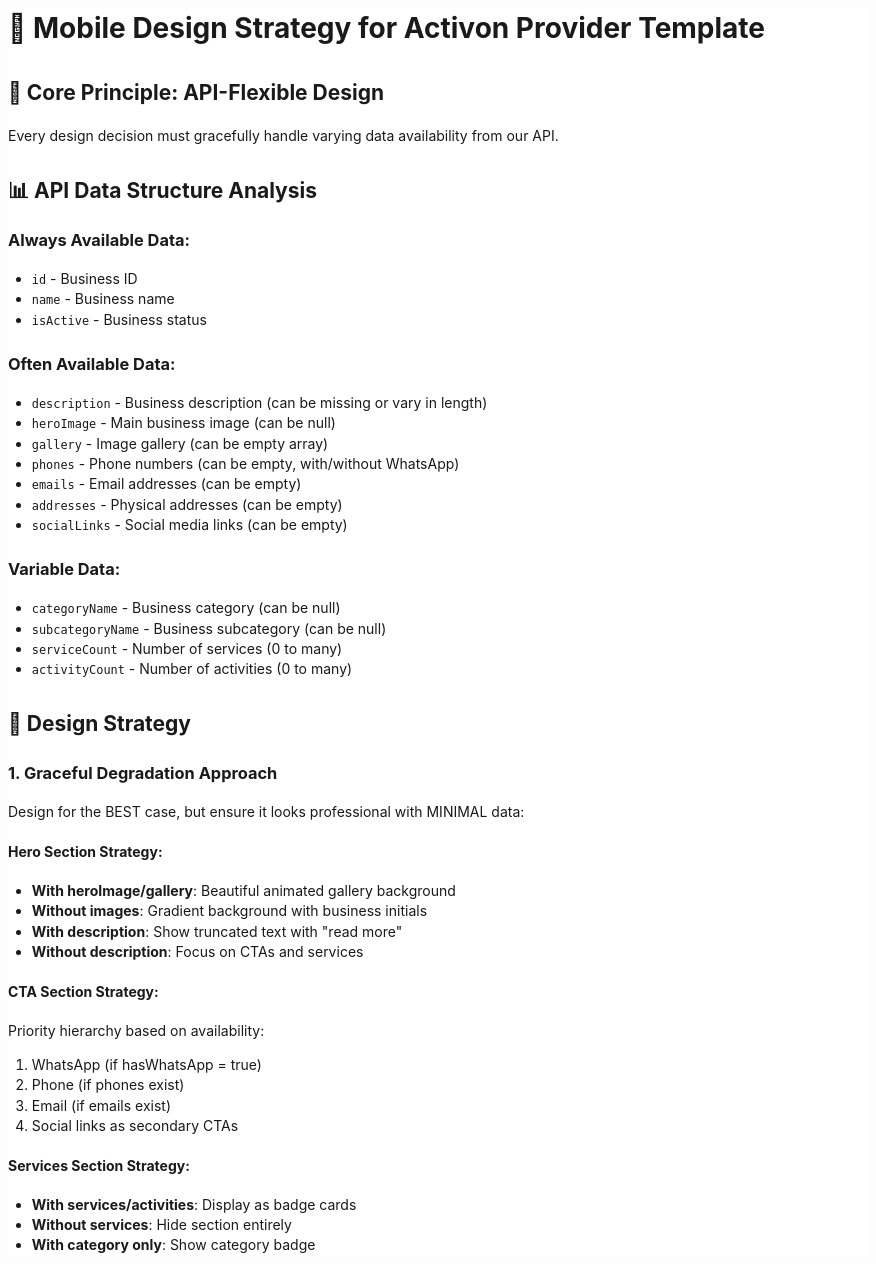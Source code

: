 # 📱 Mobile Design Strategy for Activon Provider Template

## 🎯 Core Principle: API-Flexible Design
Every design decision must gracefully handle varying data availability from our API.

## 📊 API Data Structure Analysis

### **Always Available Data:**
- `id` - Business ID
- `name` - Business name
- `isActive` - Business status

### **Often Available Data:**
- `description` - Business description (can be missing or vary in length)
- `heroImage` - Main business image (can be null)
- `gallery` - Image gallery (can be empty array)
- `phones` - Phone numbers (can be empty, with/without WhatsApp)
- `emails` - Email addresses (can be empty)
- `addresses` - Physical addresses (can be empty)
- `socialLinks` - Social media links (can be empty)

### **Variable Data:**
- `categoryName` - Business category (can be null)
- `subcategoryName` - Business subcategory (can be null)
- `serviceCount` - Number of services (0 to many)
- `activityCount` - Number of activities (0 to many)

## 🎨 Design Strategy

### 1. **Graceful Degradation Approach**
Design for the BEST case, but ensure it looks professional with MINIMAL data:

#### **Hero Section Strategy:**
- **With heroImage/gallery**: Beautiful animated gallery background
- **Without images**: Gradient background with business initials
- **With description**: Show truncated text with "read more"
- **Without description**: Focus on CTAs and services

#### **CTA Section Strategy:**
Priority hierarchy based on availability:
1. WhatsApp (if hasWhatsApp = true)
2. Phone (if phones exist)
3. Email (if emails exist)
4. Social links as secondary CTAs

#### **Services Section Strategy:**
- **With services/activities**: Display as badge cards
- **Without services**: Hide section entirely
- **With category only**: Show category badge
